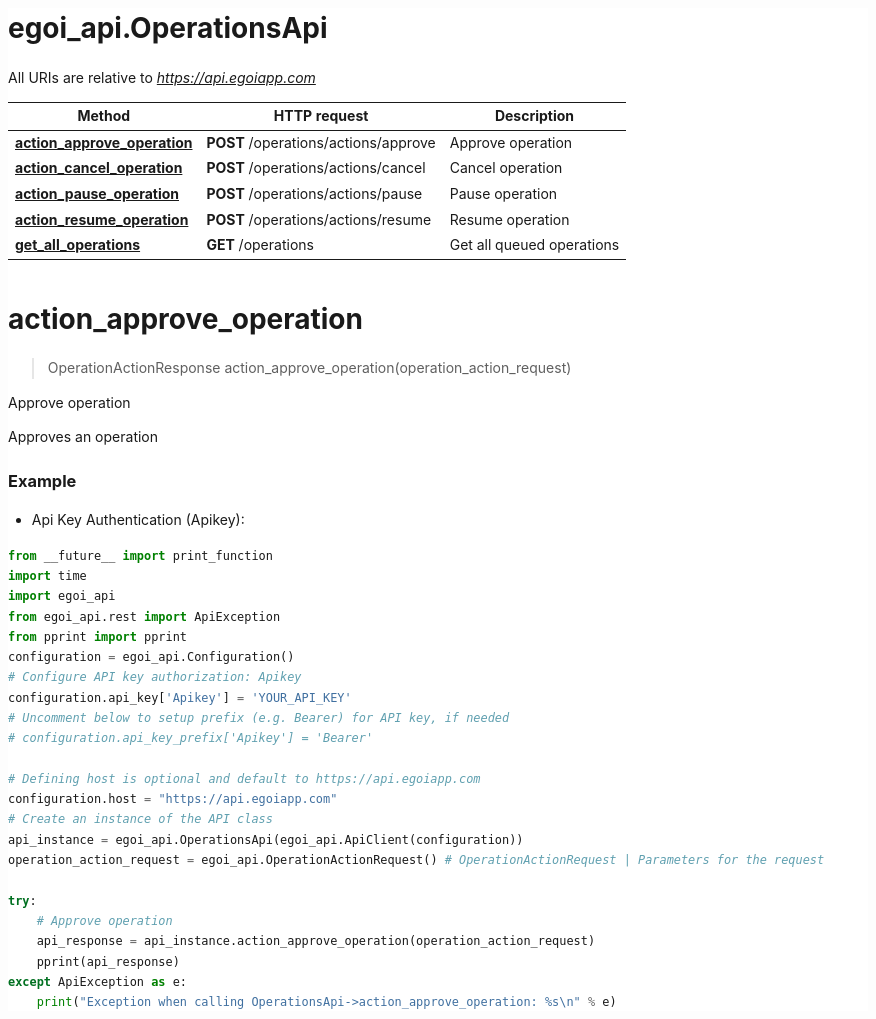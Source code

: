 # egoi_api.OperationsApi

All URIs are relative to *https://api.egoiapp.com*

Method | HTTP request | Description
------------- | ------------- | -------------
[**action_approve_operation**](OperationsApi.md#action_approve_operation) | **POST** /operations/actions/approve | Approve operation
[**action_cancel_operation**](OperationsApi.md#action_cancel_operation) | **POST** /operations/actions/cancel | Cancel operation
[**action_pause_operation**](OperationsApi.md#action_pause_operation) | **POST** /operations/actions/pause | Pause operation
[**action_resume_operation**](OperationsApi.md#action_resume_operation) | **POST** /operations/actions/resume | Resume operation
[**get_all_operations**](OperationsApi.md#get_all_operations) | **GET** /operations | Get all queued operations


# **action_approve_operation**
> OperationActionResponse action_approve_operation(operation_action_request)

Approve operation

Approves an operation

### Example

* Api Key Authentication (Apikey):
```python
from __future__ import print_function
import time
import egoi_api
from egoi_api.rest import ApiException
from pprint import pprint
configuration = egoi_api.Configuration()
# Configure API key authorization: Apikey
configuration.api_key['Apikey'] = 'YOUR_API_KEY'
# Uncomment below to setup prefix (e.g. Bearer) for API key, if needed
# configuration.api_key_prefix['Apikey'] = 'Bearer'

# Defining host is optional and default to https://api.egoiapp.com
configuration.host = "https://api.egoiapp.com"
# Create an instance of the API class
api_instance = egoi_api.OperationsApi(egoi_api.ApiClient(configuration))
operation_action_request = egoi_api.OperationActionRequest() # OperationActionRequest | Parameters for the request

try:
    # Approve operation
    api_response = api_instance.action_approve_operation(operation_action_request)
    pprint(api_response)
except ApiException as e:
    print("Exception when calling OperationsApi->action_approve_operation: %s\n" % e)
```
